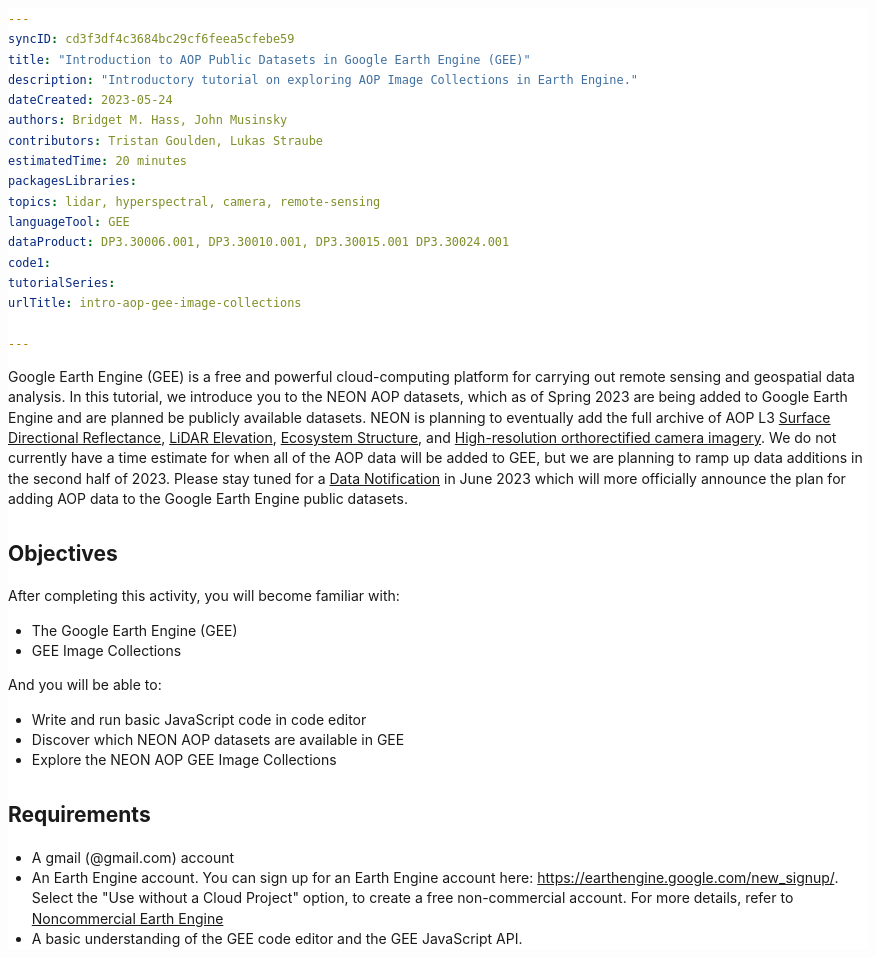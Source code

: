 ```yaml
---
syncID: cd3f3df4c3684bc29cf6feea5cfebe59
title: "Introduction to AOP Public Datasets in Google Earth Engine (GEE)"
description: "Introductory tutorial on exploring AOP Image Collections in Earth Engine."
dateCreated: 2023-05-24
authors: Bridget M. Hass, John Musinsky
contributors: Tristan Goulden, Lukas Straube
estimatedTime: 20 minutes
packagesLibraries: 
topics: lidar, hyperspectral, camera, remote-sensing
languageTool: GEE
dataProduct: DP3.30006.001, DP3.30010.001, DP3.30015.001 DP3.30024.001
code1: 
tutorialSeries: 
urlTitle: intro-aop-gee-image-collections

---
```


<div id="ds-introduction" markdown="1">

Google Earth Engine (GEE) is a free and powerful cloud-computing platform for carrying out remote sensing and geospatial data analysis. In this tutorial, we introduce you to the NEON AOP datasets, which as of Spring 2023 are being added to Google Earth Engine and are planned be publicly available datasets. NEON is planning to eventually add the full archive of AOP L3 <a href="https://data.neonscience.org/data-products/DP3.30006.001" target="_blank">Surface Directional Reflectance</a>, <a href="https://data.neonscience.org/data-products/DP3.30024.001" target="_blank">LiDAR Elevation</a>, <a href="https://data.neonscience.org/data-products/DP3.30015.001" target="_blank">Ecosystem Structure</a>, and <a href="https://data.neonscience.org/data-products/DP3.30010.001" target="_blank">High-resolution orthorectified camera imagery</a>. We do not currently have a time estimate for when all of the AOP data will be added to GEE, but we are planning to ramp up data additions in the second half of 2023. Please stay tuned for a <a href="https://www.neonscience.org/data-samples/data-notifications" target="_blank"> Data Notification</a> in June 2023 which will more officially announce the plan for adding AOP data to the Google Earth Engine public datasets.

<div id="ds-objectives" markdown="1">

## Objectives
After completing this activity, you will become familiar with:
 * The Google Earth Engine (GEE)
 * GEE Image Collections

And you will be able to:
 * Write and run basic JavaScript code in code editor 
 * Discover which NEON AOP datasets are available in GEE
 * Explore the NEON AOP GEE Image Collections

## Requirements
 * A gmail (@gmail.com) account
 * An Earth Engine account. You can sign up for an Earth Engine account here: https://earthengine.google.com/new_signup/. Select the "Use without a Cloud Project" option, to create a free non-commercial account. For more details, refer to <a href="[https://developers.google.com/earth-engine/guides/getstarted](https://earthengine.google.com/noncommercial/)" target="_blank">Noncommercial Earth Engine</a>
 * A basic understanding of the GEE code editor and the GEE JavaScript API.
